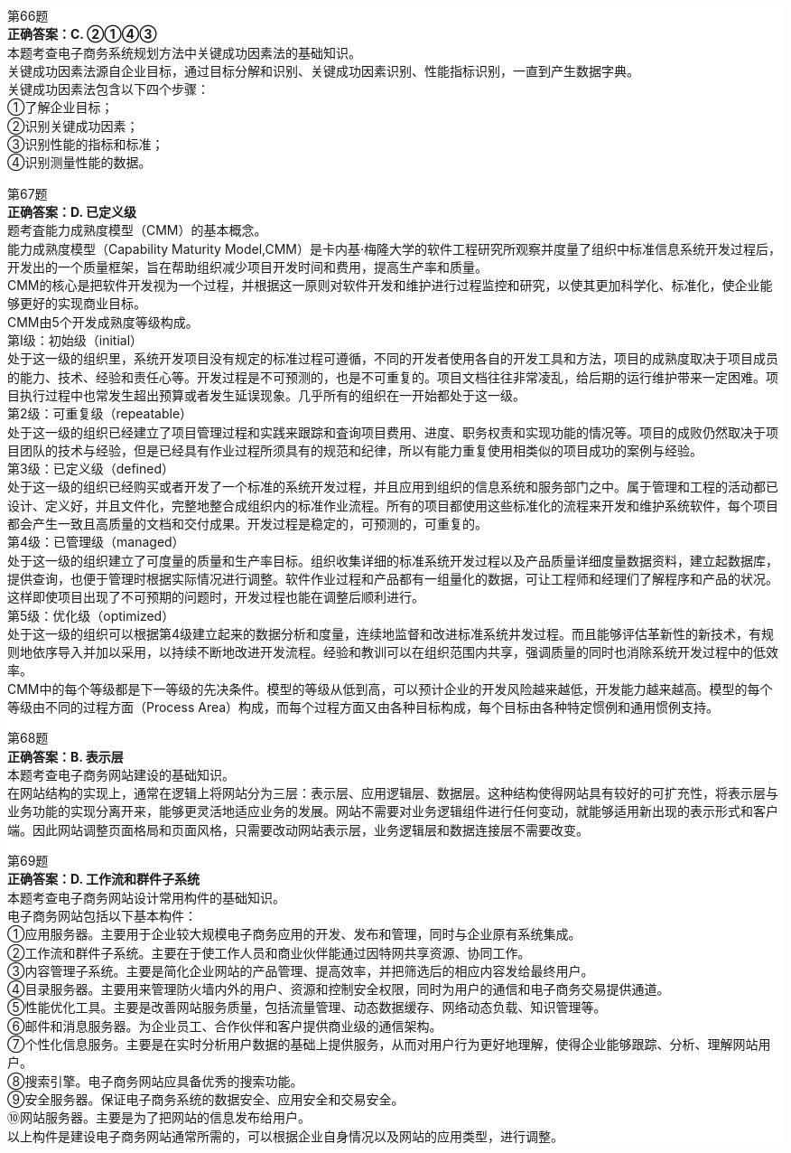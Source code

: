 第66题  
**正确答案：C. ②①④③**  
本题考查电子商务系统规划方法中关键成功因素法的基础知识。  
关键成功因素法源自企业目标，通过目标分解和识别、关键成功因素识别、性能指标识别，一直到产生数据字典。  
关键成功因素法包含以下四个步骤：  
①了解企业目标；  
②识别关键成功因素；  
③识别性能的指标和标准；  
④识别测量性能的数据。  
  
第67题  
**正确答案：D. 已定义级**  
题考査能力成熟度模型（CMM）的基本概念。  
能力成熟度模型（Capability Maturity Model,CMM）是卡内基·梅隆大学的软件工程研究所观察并度量了组织中标准信息系统开发过程后，开发出的一个质量框架，旨在帮助组织减少项目开发时间和费用，提高生产率和质量。  
CMM的核心是把软件开发视为一个过程，并根据这一原则对软件开发和维护进行过程监控和研究，以使其更加科学化、标准化，使企业能够更好的实现商业目标。  
CMM由5个开发成熟度等级构成。  
第I级：初始级（initial）  
处于这一级的组织里，系统开发项目没有规定的标准过程可遵循，不同的开发者使用各自的开发工具和方法，项目的成熟度取决于项目成员的能力、技术、经验和责任心等。开发过程是不可预测的，也是不可重复的。项目文档往往非常凌乱，给后期的运行维护带来一定困难。项目执行过程中也常发生超出预算或者发生延误现象。几乎所有的组织在一开始都处于这一级。  
第2级：可重复级（repeatable）  
处于这一级的组织已经建立了项目管理过程和实践来跟踪和査询项目费用、进度、职务权责和实现功能的情况等。项目的成败仍然取决于项目团队的技术与经验，但是已经具有作业过程所须具有的规范和纪律，所以有能力重复使用相类似的项目成功的案例与经验。  
第3级：已定义级（defined）  
处于这一级的组织已经购买或者开发了一个标准的系统开发过程，并且应用到组织的信息系统和服务部门之中。属于管理和工程的活动都已设计、定义好，并且文件化，完整地整合成组织内的标准作业流程。所有的项目都使用这些标准化的流程来开发和维护系统软件，每个项目都会产生一致且高质量的文档和交付成果。开发过程是稳定的，可预测的，可重复的。  
第4级：已管理级（managed）  
处于这一级的组织建立了可度量的质量和生产率目标。组织收集详细的标准系统开发过程以及产品质量详细度量数据资料，建立起数据库，提供查询，也便于管理时根据实际情况进行调整。软件作业过程和产品都有一组量化的数据，可让工程师和经理们了解程序和产品的状况。这样即使项目出现了不可预期的问题时，开发过程也能在调整后顺利进行。  
第5级：优化级（optimized）  
处于这一级的组织可以根据第4级建立起来的数据分析和度量，连续地监督和改进标准系统井发过程。而且能够评估革新性的新技术，有规则地依序导入并加以采用，以持续不断地改进开发流程。经验和教训可以在组织范围内共享，强调质量的同时也消除系统开发过程中的低效率。  
CMM中的每个等级都是下一等级的先决条件。模型的等级从低到高，可以预计企业的开发风险越来越低，开发能力越来越高。模型的每个等级由不同的过程方面（Process Area）构成，而每个过程方面又由各种目标构成，每个目标由各种特定惯例和通用惯例支持。  
  
第68题  
**正确答案：B. 表示层**  
本题考查电子商务网站建设的基础知识。  
在网站结构的实现上，通常在逻辑上将网站分为三层：表示层、应用逻辑层、数据层。这种结构使得网站具有较好的可扩充性，将表示层与业务功能的实现分离开来，能够更灵活地适应业务的发展。网站不需要对业务逻辑组件进行任何变动，就能够适用新出现的表示形式和客户端。因此网站调整页面格局和页面风格，只需要改动网站表示层，业务逻辑层和数据连接层不需要改变。  
  
第69题  
**正确答案：D. 工作流和群件子系统**  
本题考查电子商务网站设计常用构件的基础知识。  
电子商务网站包括以下基本构件：  
①应用服务器。主要用于企业较大规模电子商务应用的开发、发布和管理，同时与企业原有系统集成。  
②工作流和群件子系统。主要在于使工作人员和商业伙伴能通过因特网共享资源、协同工作。  
③内容管理子系统。主要是简化企业网站的产品管理、提高效率，并把筛选后的相应内容发给最终用户。  
④目录服务器。主要用来管理防火墙内外的用户、资源和控制安全权限，同时为用户的通信和电子商务交易提供通道。  
⑤性能优化工具。主要是改善网站服务质量，包括流量管理、动态数据缓存、网络动态负载、知识管理等。  
⑥邮件和消息服务器。为企业员工、合作伙伴和客户提供商业级的通信架构。  
⑦个性化信息服务。主要是在实时分析用户数据的基础上提供服务，从而对用户行为更好地理解，使得企业能够跟踪、分析、理解网站用户。  
⑧搜索引擎。电子商务网站应具备优秀的搜索功能。  
⑨安全服务器。保证电子商务系统的数据安全、应用安全和交易安全。  
⑩网站服务器。主要是为了把网站的信息发布给用户。  
以上构件是建设电子商务网站通常所需的，可以根据企业自身情况以及网站的应用类型，进行调整。  
  